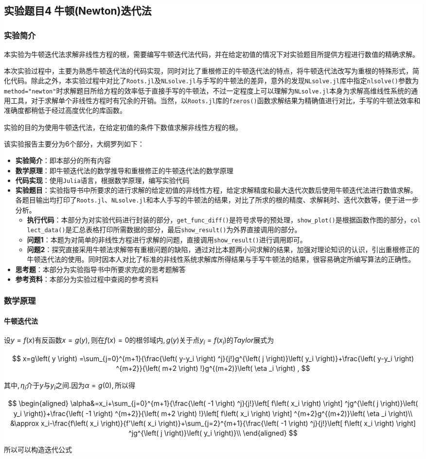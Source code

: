 ## 实验题目4 牛顿(Newton)迭代法

### 实验简介

本实验为牛顿迭代法求解非线性方程的根，需要编写牛顿迭代法代码，并在给定初值的情况下对实验题目所提供方程进行数值的精确求解。

本次实验过程中，主要为熟悉牛顿迭代法的代码实现，同时对比了重根修正的牛顿迭代法的特点，将牛顿迭代法改写为重根的特殊形式，简化代码。除此之外，本实验过程中对比了`Roots.jl`及`NLsolve.jl`与手写的牛顿法的差异，意外的发现`NLsolve.jl`库中指定`nlsolve()`参数为`method="newton"`时求解题目所给方程的效率低于直接手写的牛顿法，不过一定程度上可以理解为`NLsolve.jl`本身为求解高维线性系统的通用工具，对于求解单个非线性方程时有冗余的开销。当然，以`Roots.jl`库的`fzeros()`函数求解结果为精确值进行对比，手写的牛顿法效率和准确度都稍低于经过高度优化的库函数。

实验的目的为使用牛顿迭代法，在给定初值的条件下数值求解非线性方程的根。

该实验报告主要分为6个部分，大纲罗列如下：

- **实验简介**：即本部分的所有内容
- **数学原理**：即牛顿迭代法的数学推导和重根修正的牛顿迭代法的数学原理
- **代码实现**：使用`Julia`语言，根据数学原理，编写实验代码
- **实验题目**：实验指导书中所要求的进行求解的给定初值的非线性方程，给定求解精度和最大迭代次数后使用牛顿迭代法进行数值求解。各题目输出均打印了`Roots.jl`、`NLsolve.jl`和本人手写的牛顿法的结果，对比了所求的根的精度、求解耗时、迭代次数等，便于进一步分析。
  - **执行代码**：本部分为对实验代码进行封装的部分，`get_func_diff()`是符号求导的预处理，`show_plot()`是根据函数作图的部分，`collect_data()`是汇总表格打印所需数据的部分，最后`show_result()`为外界直接调用的部分。
  - **问题1**：本题为对简单的非线性方程进行求解的问题，直接调用`show_result()`进行调用即可。
  - **问题2**：探究直接采用牛顿法求解带有重根问题的缺陷，通过对比本题两小问求解的结果，加强对理论知识的认识，引出重根修正的牛顿迭代法的使用。同时因本人对比了标准的非线性系统求解库所得结果与手写牛顿法的结果，很容易确定所编写算法的正确性。
- **思考题**：本部分为实验指导书中所要求完成的思考题解答
- **参考资料**：本部分为实验过程中查阅的参考资料

### 数学原理

#### 牛顿迭代法

$\text{设}y=f\left( x \right) \text{有反函数}x=g\left( y \right) ,\text{则在}f\left( x \right) =0\text{的根邻域内},g\left( y \right) \text{关于点}y_i=f\left( x_i \right) \text{的}Taylor\text{展式为}$

$$
x=g\left( y \right) =\sum_{j=0}^{m+1}{\frac{\left( y-y_i \right) ^j}{j!}g^{\left( j \right)}\left( y_i \right)}+\frac{\left( y-y_i \right) ^{m+2}}{\left( m+2 \right) !}g^{(m+2)}\left( \eta _i \right) ,
$$

$\text{其中},\eta _i\text{介于}y\text{与}y_i\text{之间}.\text{因为}\alpha =g\left( 0 \right) ,\text{所以得}$

$$
\begin{aligned}
\alpha&=x_i+\sum_{j=0}^{m+1}{\frac{\left( -1 \right) ^j}{j!}\left[ f\left( x_i \right) \right] ^jg^{\left( j \right)}\left( y_i \right)}+\frac{\left( -1 \right) ^{m+2}}{\left( m+2 \right) !}\left[ f\left( x_i \right) \right] ^{m+2}g^{(m+2)}\left( \eta _i \right)\\
	&\approx x_i-\frac{f\left( x_i \right)}{f'\left( x_i \right)}+\sum_{j=2}^{m+1}{\frac{\left( -1 \right) ^j}{j!}\left[ f\left( x_i \right) \right] ^jg^{\left( j \right)}\left( y_i \right)}\\
\end{aligned}
$$

$\text{所以可以构造迭代公式}$
